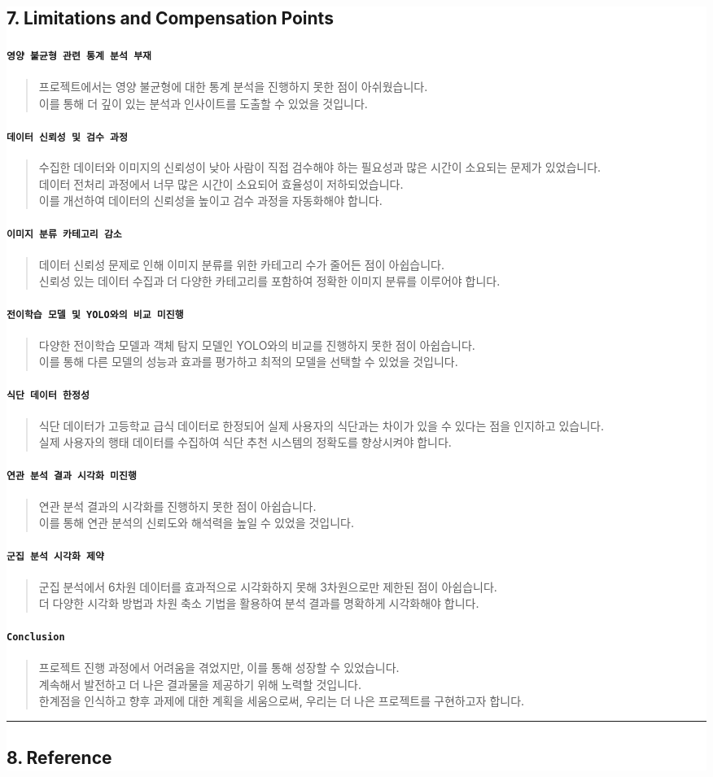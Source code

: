 ## 7. Limitations and Compensation Points

#### `영양 불균형 관련 통계 분석 부재`
>프로젝트에서는 영양 불균형에 대한 통계 분석을 진행하지 못한 점이 아쉬웠습니다. <br>
>이를 통해 더 깊이 있는 분석과 인사이트를 도출할 수 있었을 것입니다.<br>
	
#### `데이터 신뢰성 및 검수 과정`
>수집한 데이터와 이미지의 신뢰성이 낮아 사람이 직접 검수해야 하는 필요성과 많은 시간이 소요되는 문제가 있었습니다. <br>
>데이터 전처리 과정에서 너무 많은 시간이 소요되어 효율성이 저하되었습니다. <br>
>이를 개선하여 데이터의 신뢰성을 높이고 검수 과정을 자동화해야 합니다.<br>
	
#### `이미지 분류 카테고리 감소`
>데이터 신뢰성 문제로 인해 이미지 분류를 위한 카테고리 수가 줄어든 점이 아쉽습니다. <br>
>신뢰성 있는 데이터 수집과 더 다양한 카테고리를 포함하여 정확한 이미지 분류를 이루어야 합니다.<br>
	
#### `전이학습 모델 및 YOLO와의 비교 미진행`
>다양한 전이학습 모델과 객체 탐지 모델인 YOLO와의 비교를 진행하지 못한 점이 아쉽습니다. <br>
>이를 통해 다른 모델의 성능과 효과를 평가하고 최적의 모델을 선택할 수 있었을 것입니다.<br>
	
#### `식단 데이터 한정성`
>식단 데이터가 고등학교 급식 데이터로 한정되어 실제 사용자의 식단과는 차이가 있을 수 있다는 점을 인지하고 있습니다. <br>
>실제 사용자의 행태 데이터를 수집하여 식단 추천 시스템의 정확도를 향상시켜야 합니다.<br>
	
#### `연관 분석 결과 시각화 미진행`
>연관 분석 결과의 시각화를 진행하지 못한 점이 아쉽습니다.<br>
>이를 통해 연관 분석의 신뢰도와 해석력을 높일 수 있었을 것입니다.<br>
	
#### `군집 분석 시각화 제약`
>군집 분석에서 6차원 데이터를 효과적으로 시각화하지 못해 3차원으로만 제한된 점이 아쉽습니다. <br>
>더 다양한 시각화 방법과 차원 축소 기법을 활용하여 분석 결과를 명확하게 시각화해야 합니다.<br>
	
#### `Conclusion`
>프로젝트 진행 과정에서 어려움을 겪었지만, 이를 통해 성장할 수 있었습니다.<br>
>계속해서 발전하고 더 나은 결과물을 제공하기 위해 노력할 것입니다.<br>
>한계점을 인식하고 향후 과제에 대한 계획을 세움으로써, 우리는 더 나은 프로젝트를 구현하고자 합니다.<br>
	
---

## 8. Reference
